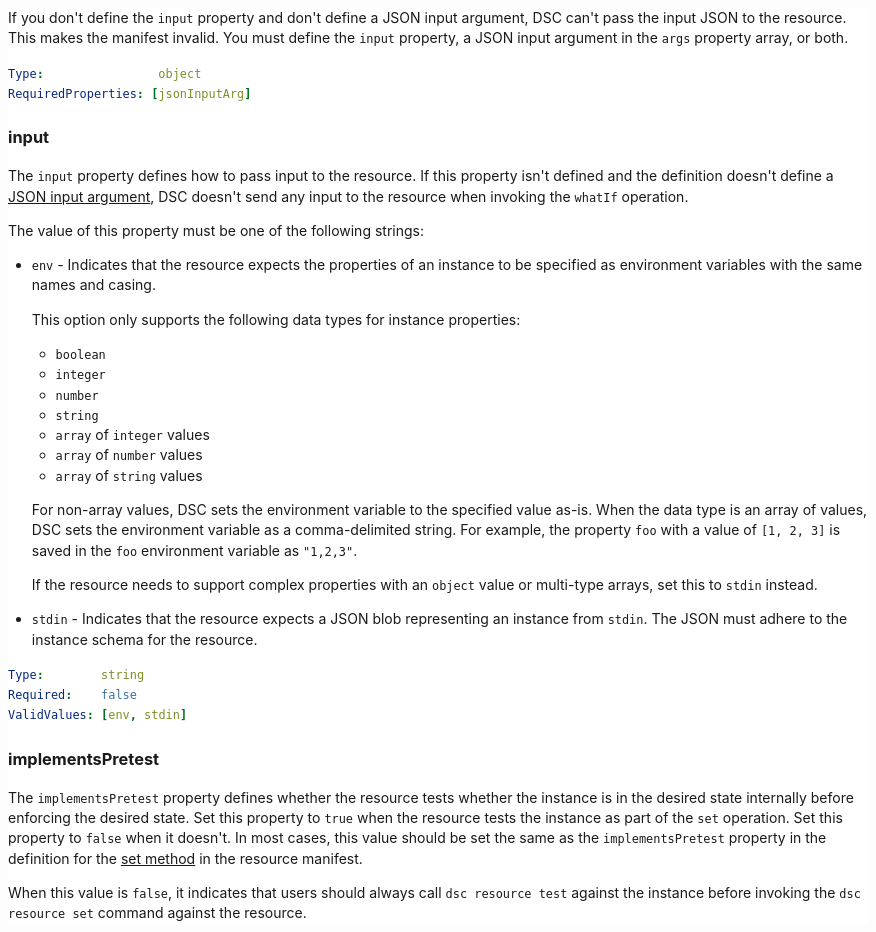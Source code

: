 If you don't define the `input` property and don't define a JSON input argument, DSC can't pass the
input JSON to the resource. This makes the manifest invalid. You must define the `input` property,
a JSON input argument in the `args` property array, or both.

```yaml
Type:                object
RequiredProperties: [jsonInputArg]
```

### input

The `input` property defines how to pass input to the resource. If this property isn't defined and
the definition doesn't define a [JSON input argument](#json-input-argument), DSC doesn't send any
input to the resource when invoking the `whatIf` operation.

The value of this property must be one of the following strings:

- `env` - Indicates that the resource expects the properties of an instance to be specified as
  environment variables with the same names and casing.

  This option only supports the following data types for instance properties:

  - `boolean`
  - `integer`
  - `number`
  - `string`
  - `array` of `integer` values
  - `array` of `number` values
  - `array` of `string` values

  For non-array values, DSC sets the environment variable to the specified value as-is. When the
  data type is an array of values, DSC sets the environment variable as a comma-delimited string.
  For example, the property `foo` with a value of `[1, 2, 3]` is saved in the `foo` environment
  variable as `"1,2,3"`.

  If the resource needs to support complex properties with an `object` value or multi-type arrays,
  set this to `stdin` instead.
- `stdin` - Indicates that the resource expects a JSON blob representing an instance from `stdin`.
  The JSON must adhere to the instance schema for the resource.

```yaml
Type:        string
Required:    false
ValidValues: [env, stdin]
```

### implementsPretest

The `implementsPretest` property defines whether the resource tests whether the instance is in the
desired state internally before enforcing the desired state. Set this property to `true` when the
resource tests the instance as part of the `set` operation. Set this property to `false` when it
doesn't. In most cases, this value should be set the same as the `implementsPretest` property in
the definition for the [set method][03] in the resource manifest.

When this value is `false`, it indicates that users should always call `dsc resource test` against
the instance before invoking the `dsc resource set` command against the resource.


[01]: ../../../cli/config/set.md
[02]: ../../../cli/config/set.md#-w---what-if
[03]: ./set.md
[04]: ../properties/exist.md
[05]: ./root.md#schema-1
[06]: ../../definitions/resourceCapabilities.md#sethandlesexist
[07]: ../../definitions/resourceCapabilities.md
[08]: ./delete.md